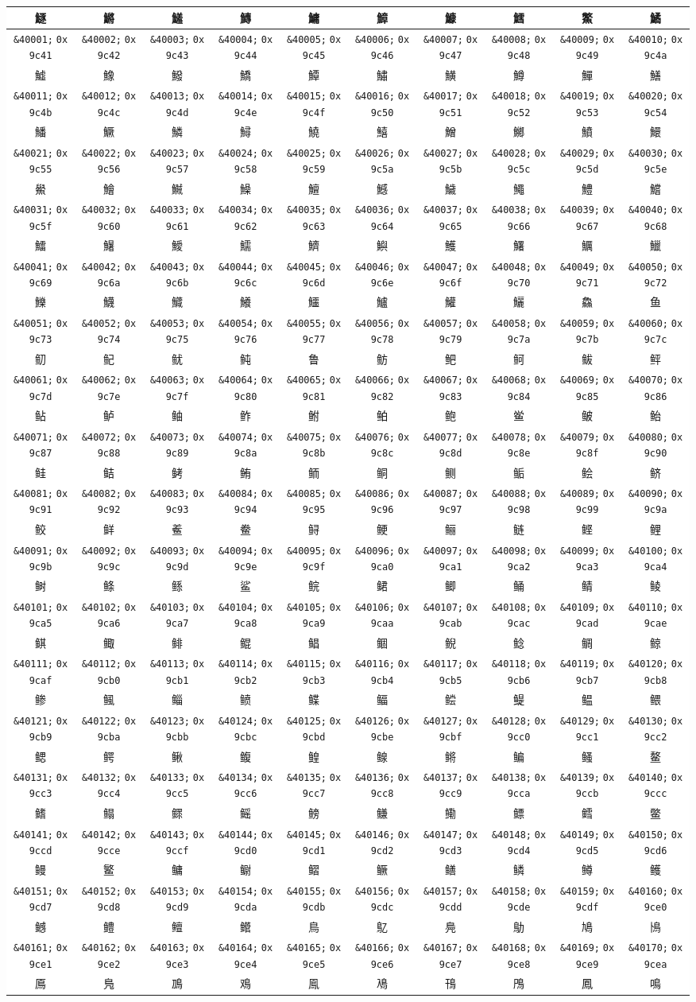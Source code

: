 | &#40001; | &#40002; | &#40003; | &#40004; | &#40005; | &#40006; | &#40007; | &#40008; | &#40009; | &#40010; | 
|  :---: |  :---: |  :---: |  :---: |  :---: |  :---: |  :---: |  :---: |  :---: |  :---: | 
| `&40001;`  `0x9c41` | `&40002;`  `0x9c42` | `&40003;`  `0x9c43` | `&40004;`  `0x9c44` | `&40005;`  `0x9c45` | `&40006;`  `0x9c46` | `&40007;`  `0x9c47` | `&40008;`  `0x9c48` | `&40009;`  `0x9c49` | `&40010;`  `0x9c4a` | 
| &#40011; | &#40012; | &#40013; | &#40014; | &#40015; | &#40016; | &#40017; | &#40018; | &#40019; | &#40020; | 
| `&40011;` `0x9c4b` | `&40012;`  `0x9c4c` | `&40013;`  `0x9c4d` | `&40014;`  `0x9c4e` | `&40015;`  `0x9c4f` | `&40016;`  `0x9c50` | `&40017;`  `0x9c51` | `&40018;`  `0x9c52` | `&40019;`  `0x9c53` | `&40020;`  `0x9c54` | 
| &#40021; | &#40022; | &#40023; | &#40024; | &#40025; | &#40026; | &#40027; | &#40028; | &#40029; | &#40030; | 
| `&40021;` `0x9c55` | `&40022;`  `0x9c56` | `&40023;`  `0x9c57` | `&40024;`  `0x9c58` | `&40025;`  `0x9c59` | `&40026;`  `0x9c5a` | `&40027;`  `0x9c5b` | `&40028;`  `0x9c5c` | `&40029;`  `0x9c5d` | `&40030;`  `0x9c5e` | 
| &#40031; | &#40032; | &#40033; | &#40034; | &#40035; | &#40036; | &#40037; | &#40038; | &#40039; | &#40040; | 
| `&40031;` `0x9c5f` | `&40032;`  `0x9c60` | `&40033;`  `0x9c61` | `&40034;`  `0x9c62` | `&40035;`  `0x9c63` | `&40036;`  `0x9c64` | `&40037;`  `0x9c65` | `&40038;`  `0x9c66` | `&40039;`  `0x9c67` | `&40040;`  `0x9c68` | 
| &#40041; | &#40042; | &#40043; | &#40044; | &#40045; | &#40046; | &#40047; | &#40048; | &#40049; | &#40050; | 
| `&40041;` `0x9c69` | `&40042;`  `0x9c6a` | `&40043;`  `0x9c6b` | `&40044;`  `0x9c6c` | `&40045;`  `0x9c6d` | `&40046;`  `0x9c6e` | `&40047;`  `0x9c6f` | `&40048;`  `0x9c70` | `&40049;`  `0x9c71` | `&40050;`  `0x9c72` | 
| &#40051; | &#40052; | &#40053; | &#40054; | &#40055; | &#40056; | &#40057; | &#40058; | &#40059; | &#40060; | 
| `&40051;` `0x9c73` | `&40052;`  `0x9c74` | `&40053;`  `0x9c75` | `&40054;`  `0x9c76` | `&40055;`  `0x9c77` | `&40056;`  `0x9c78` | `&40057;`  `0x9c79` | `&40058;`  `0x9c7a` | `&40059;`  `0x9c7b` | `&40060;`  `0x9c7c` | 
| &#40061; | &#40062; | &#40063; | &#40064; | &#40065; | &#40066; | &#40067; | &#40068; | &#40069; | &#40070; | 
| `&40061;` `0x9c7d` | `&40062;`  `0x9c7e` | `&40063;`  `0x9c7f` | `&40064;`  `0x9c80` | `&40065;`  `0x9c81` | `&40066;`  `0x9c82` | `&40067;`  `0x9c83` | `&40068;`  `0x9c84` | `&40069;`  `0x9c85` | `&40070;`  `0x9c86` | 
| &#40071; | &#40072; | &#40073; | &#40074; | &#40075; | &#40076; | &#40077; | &#40078; | &#40079; | &#40080; | 
| `&40071;` `0x9c87` | `&40072;`  `0x9c88` | `&40073;`  `0x9c89` | `&40074;`  `0x9c8a` | `&40075;`  `0x9c8b` | `&40076;`  `0x9c8c` | `&40077;`  `0x9c8d` | `&40078;`  `0x9c8e` | `&40079;`  `0x9c8f` | `&40080;`  `0x9c90` | 
| &#40081; | &#40082; | &#40083; | &#40084; | &#40085; | &#40086; | &#40087; | &#40088; | &#40089; | &#40090; | 
| `&40081;` `0x9c91` | `&40082;`  `0x9c92` | `&40083;`  `0x9c93` | `&40084;`  `0x9c94` | `&40085;`  `0x9c95` | `&40086;`  `0x9c96` | `&40087;`  `0x9c97` | `&40088;`  `0x9c98` | `&40089;`  `0x9c99` | `&40090;`  `0x9c9a` | 
| &#40091; | &#40092; | &#40093; | &#40094; | &#40095; | &#40096; | &#40097; | &#40098; | &#40099; | &#40100; | 
| `&40091;` `0x9c9b` | `&40092;`  `0x9c9c` | `&40093;`  `0x9c9d` | `&40094;`  `0x9c9e` | `&40095;`  `0x9c9f` | `&40096;`  `0x9ca0` | `&40097;`  `0x9ca1` | `&40098;`  `0x9ca2` | `&40099;`  `0x9ca3` | `&40100;`  `0x9ca4` | 
| &#40101; | &#40102; | &#40103; | &#40104; | &#40105; | &#40106; | &#40107; | &#40108; | &#40109; | &#40110; | 
| `&40101;` `0x9ca5` | `&40102;`  `0x9ca6` | `&40103;`  `0x9ca7` | `&40104;`  `0x9ca8` | `&40105;`  `0x9ca9` | `&40106;`  `0x9caa` | `&40107;`  `0x9cab` | `&40108;`  `0x9cac` | `&40109;`  `0x9cad` | `&40110;`  `0x9cae` | 
| &#40111; | &#40112; | &#40113; | &#40114; | &#40115; | &#40116; | &#40117; | &#40118; | &#40119; | &#40120; | 
| `&40111;` `0x9caf` | `&40112;`  `0x9cb0` | `&40113;`  `0x9cb1` | `&40114;`  `0x9cb2` | `&40115;`  `0x9cb3` | `&40116;`  `0x9cb4` | `&40117;`  `0x9cb5` | `&40118;`  `0x9cb6` | `&40119;`  `0x9cb7` | `&40120;`  `0x9cb8` | 
| &#40121; | &#40122; | &#40123; | &#40124; | &#40125; | &#40126; | &#40127; | &#40128; | &#40129; | &#40130; | 
| `&40121;` `0x9cb9` | `&40122;`  `0x9cba` | `&40123;`  `0x9cbb` | `&40124;`  `0x9cbc` | `&40125;`  `0x9cbd` | `&40126;`  `0x9cbe` | `&40127;`  `0x9cbf` | `&40128;`  `0x9cc0` | `&40129;`  `0x9cc1` | `&40130;`  `0x9cc2` | 
| &#40131; | &#40132; | &#40133; | &#40134; | &#40135; | &#40136; | &#40137; | &#40138; | &#40139; | &#40140; | 
| `&40131;` `0x9cc3` | `&40132;`  `0x9cc4` | `&40133;`  `0x9cc5` | `&40134;`  `0x9cc6` | `&40135;`  `0x9cc7` | `&40136;`  `0x9cc8` | `&40137;`  `0x9cc9` | `&40138;`  `0x9cca` | `&40139;`  `0x9ccb` | `&40140;`  `0x9ccc` | 
| &#40141; | &#40142; | &#40143; | &#40144; | &#40145; | &#40146; | &#40147; | &#40148; | &#40149; | &#40150; | 
| `&40141;` `0x9ccd` | `&40142;`  `0x9cce` | `&40143;`  `0x9ccf` | `&40144;`  `0x9cd0` | `&40145;`  `0x9cd1` | `&40146;`  `0x9cd2` | `&40147;`  `0x9cd3` | `&40148;`  `0x9cd4` | `&40149;`  `0x9cd5` | `&40150;`  `0x9cd6` | 
| &#40151; | &#40152; | &#40153; | &#40154; | &#40155; | &#40156; | &#40157; | &#40158; | &#40159; | &#40160; | 
| `&40151;` `0x9cd7` | `&40152;`  `0x9cd8` | `&40153;`  `0x9cd9` | `&40154;`  `0x9cda` | `&40155;`  `0x9cdb` | `&40156;`  `0x9cdc` | `&40157;`  `0x9cdd` | `&40158;`  `0x9cde` | `&40159;`  `0x9cdf` | `&40160;`  `0x9ce0` | 
| &#40161; | &#40162; | &#40163; | &#40164; | &#40165; | &#40166; | &#40167; | &#40168; | &#40169; | &#40170; | 
| `&40161;` `0x9ce1` | `&40162;`  `0x9ce2` | `&40163;`  `0x9ce3` | `&40164;`  `0x9ce4` | `&40165;`  `0x9ce5` | `&40166;`  `0x9ce6` | `&40167;`  `0x9ce7` | `&40168;`  `0x9ce8` | `&40169;`  `0x9ce9` | `&40170;`  `0x9cea` | 
| &#40171; | &#40172; | &#40173; | &#40174; | &#40175; | &#40176; | &#40177; | &#40178; | &#40179; | &#40180; | 